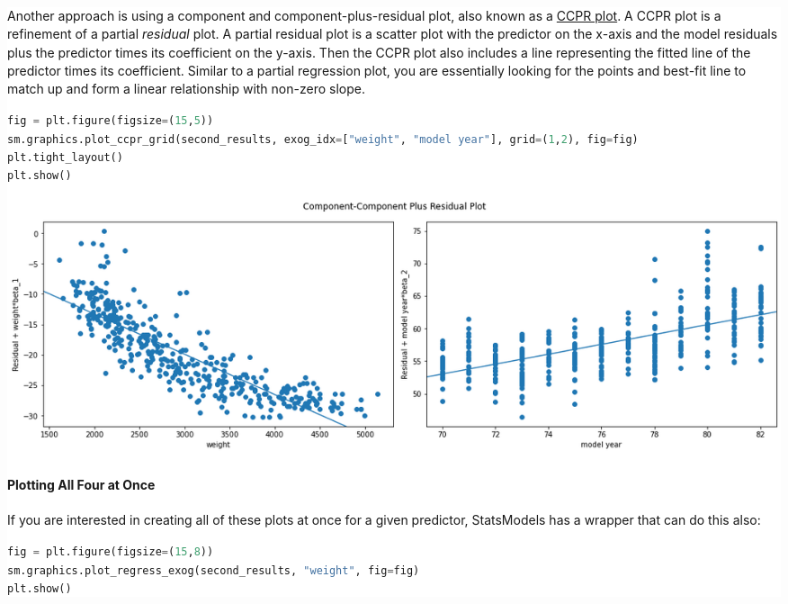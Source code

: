 

Another approach is using a component and component-plus-residual plot, also known as a [CCPR plot](https://www.itl.nist.gov/div898/software/dataplot/refman1/auxillar/ccpr.htm). A CCPR plot is a refinement of a partial _residual_ plot. A partial residual plot is a scatter plot with the predictor on the x-axis and the model residuals plus the predictor times its coefficient on the y-axis. Then the CCPR plot also includes a line representing the fitted line of the predictor times its coefficient. Similar to a partial regression plot, you are essentially looking for the points and best-fit line to match up and form a linear relationship with non-zero slope.


```python
fig = plt.figure(figsize=(15,5))
sm.graphics.plot_ccpr_grid(second_results, exog_idx=["weight", "model year"], grid=(1,2), fig=fig)
plt.tight_layout()
plt.show()
```


    
![png](index_files/index_33_0.png)
    


#### Plotting All Four at Once

If you are interested in creating all of these plots at once for a given predictor, StatsModels has a wrapper that can do this also:


```python
fig = plt.figure(figsize=(15,8))
sm.graphics.plot_regress_exog(second_results, "weight", fig=fig)
plt.show()
```


    